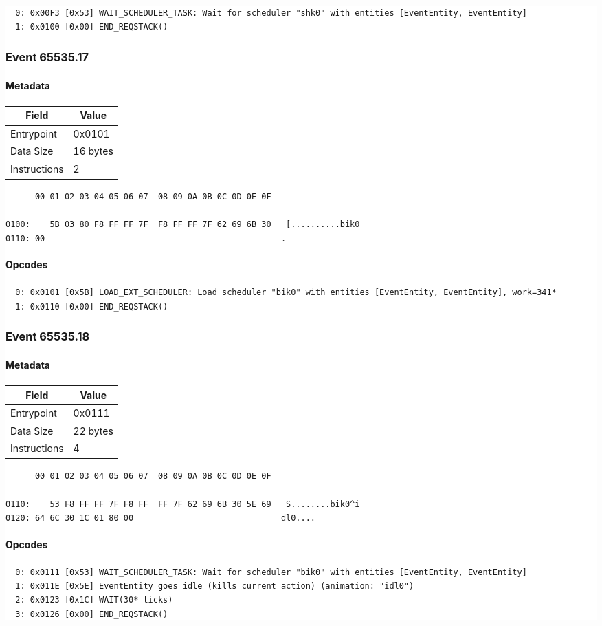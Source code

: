 ```
  0: 0x00F3 [0x53] WAIT_SCHEDULER_TASK: Wait for scheduler "shk0" with entities [EventEntity, EventEntity]
  1: 0x0100 [0x00] END_REQSTACK()
```

### Event 65535.17

#### Metadata

| Field        | Value    |
|--------------|----------|
| Entrypoint   | 0x0101   |
| Data Size    | 16 bytes |
| Instructions | 2        |

```
      00 01 02 03 04 05 06 07  08 09 0A 0B 0C 0D 0E 0F
      -- -- -- -- -- -- -- --  -- -- -- -- -- -- -- --
0100:    5B 03 80 F8 FF FF 7F  F8 FF FF 7F 62 69 6B 30   [..........bik0
0110: 00                                                .               
```

#### Opcodes

```
  0: 0x0101 [0x5B] LOAD_EXT_SCHEDULER: Load scheduler "bik0" with entities [EventEntity, EventEntity], work=341*
  1: 0x0110 [0x00] END_REQSTACK()
```

### Event 65535.18

#### Metadata

| Field        | Value    |
|--------------|----------|
| Entrypoint   | 0x0111   |
| Data Size    | 22 bytes |
| Instructions | 4        |

```
      00 01 02 03 04 05 06 07  08 09 0A 0B 0C 0D 0E 0F
      -- -- -- -- -- -- -- --  -- -- -- -- -- -- -- --
0110:    53 F8 FF FF 7F F8 FF  FF 7F 62 69 6B 30 5E 69   S........bik0^i
0120: 64 6C 30 1C 01 80 00                              dl0....         
```

#### Opcodes

```
  0: 0x0111 [0x53] WAIT_SCHEDULER_TASK: Wait for scheduler "bik0" with entities [EventEntity, EventEntity]
  1: 0x011E [0x5E] EventEntity goes idle (kills current action) (animation: "idl0")
  2: 0x0123 [0x1C] WAIT(30* ticks)
  3: 0x0126 [0x00] END_REQSTACK()
```
